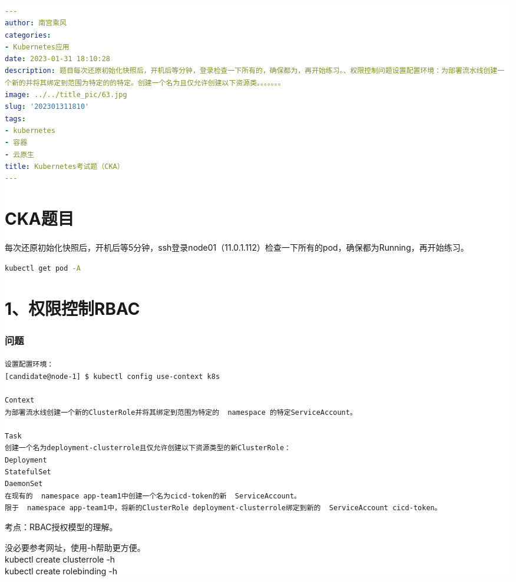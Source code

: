 ```yaml
---
author: 南宫乘风
categories:
- Kubernetes应用
date: 2023-01-31 18:10:28
description: 题目每次还原初始化快照后，开机后等分钟，登录检查一下所有的，确保都为，再开始练习。、权限控制问题设置配置环境：为部署流水线创建一个新的并将其绑定到范围为特定的的特定。创建一个名为且仅允许创建以下资源类。。。。。。。
image: ../../title_pic/63.jpg
slug: '202301311810'
tags:
- kubernetes
- 容器
- 云原生
title: Kubernetes考试题（CKA）
---
```




# CKA题目

每次还原初始化快照后，开机后等5分钟，ssh登录node01（11.0.1.112）检查一下所有的pod，确保都为Running，再开始练习。

```bash
kubectl get pod -A
```

# 1、权限控制RBAC

### 问题

```bash
设置配置环境： 
[candidate@node-1] $ kubectl config use-context k8s 
 
Context 
为部署流水线创建一个新的ClusterRole并将其绑定到范围为特定的  namespace 的特定ServiceAccount。 
 
Task 
创建一个名为deployment-clusterrole且仅允许创建以下资源类型的新ClusterRole： 
Deployment 
StatefulSet 
DaemonSet 
在现有的  namespace app-team1中创建一个名为cicd-token的新  ServiceAccount。 
限于  namespace app-team1中，将新的ClusterRole deployment-clusterrole绑定到新的  ServiceAccount cicd-token。
```

考点：RBAC授权模型的理解。

没必要参考网址，使用-h帮助更方便。  
kubectl create clusterrole \-h  
kubectl create rolebinding \-h
